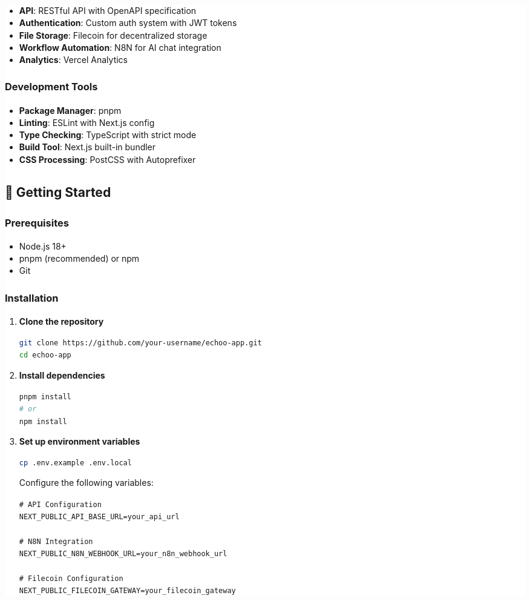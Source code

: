 - **API**: RESTful API with OpenAPI specification
- **Authentication**: Custom auth system with JWT tokens
- **File Storage**: Filecoin for decentralized storage
- **Workflow Automation**: N8N for AI chat integration
- **Analytics**: Vercel Analytics

### Development Tools

- **Package Manager**: pnpm
- **Linting**: ESLint with Next.js config
- **Type Checking**: TypeScript with strict mode
- **Build Tool**: Next.js built-in bundler
- **CSS Processing**: PostCSS with Autoprefixer

## 🚀 Getting Started

### Prerequisites

- Node.js 18+
- pnpm (recommended) or npm
- Git

### Installation

1. **Clone the repository**

   ```bash
   git clone https://github.com/your-username/echoo-app.git
   cd echoo-app
   ```

2. **Install dependencies**

   ```bash
   pnpm install
   # or
   npm install
   ```

3. **Set up environment variables**

   ```bash
   cp .env.example .env.local
   ```

   Configure the following variables:

   ```env
   # API Configuration
   NEXT_PUBLIC_API_BASE_URL=your_api_url

   # N8N Integration
   NEXT_PUBLIC_N8N_WEBHOOK_URL=your_n8n_webhook_url

   # Filecoin Configuration
   NEXT_PUBLIC_FILECOIN_GATEWAY=your_filecoin_gateway
   ```
